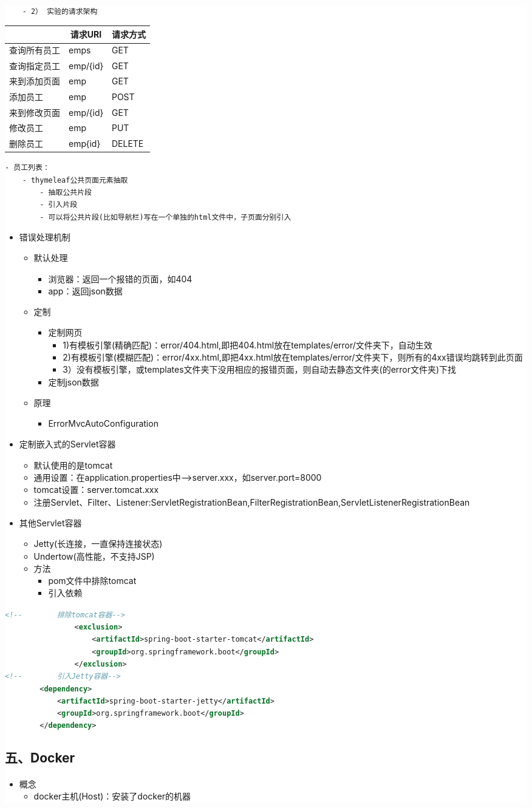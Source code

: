         - 2） 实验的请求架构

|              | 请求URI  | 请求方式 |
| ------------ | -------- | -------- |
| 查询所有员工 | emps     | GET      |
| 查询指定员工 | emp/{id} | GET      |
| 来到添加页面 | emp      | GET      |
| 添加员工     | emp      | POST     |
| 来到修改页面 | emp/{id} | GET      |
| 修改员工     | emp      | PUT      |
| 删除员工     | emp{id}  | DELETE   |

    - 员工列表：
        - thymeleaf公共页面元素抽取
            - 抽取公共片段
            - 引入片段
            - 可以将公共片段(比如导航栏)写在一个单独的html文件中，子页面分别引入
- 错误处理机制
    - 默认处理
        - 浏览器：返回一个报错的页面，如404
        - app：返回json数据
    - 定制
        - 定制网页  
            - 1)有模板引擎(精确匹配)：error/404.html,即把404.html放在templates/error/文件夹下，自动生效
            - 2)有模板引擎(模糊匹配)：error/4xx.html,即把4xx.html放在templates/error/文件夹下，则所有的4xx错误均跳转到此页面
            - 3）没有模板引擎，或templates文件夹下没用相应的报错页面，则自动去静态文件夹(的error文件夹)下找
        - 定制json数据

    - 原理
        - ErrorMvcAutoConfiguration

- 定制嵌入式的Servlet容器
    - 默认使用的是tomcat
    - 通用设置：在application.properties中-->server.xxx，如server.port=8000
    - tomcat设置：server.tomcat.xxx
    - 注册Servlet、Filter、Listener:ServletRegistrationBean,FilterRegistrationBean,ServletListenerRegistrationBean

- 其他Servlet容器
    - Jetty(长连接，一直保持连接状态)
    - Undertow(高性能，不支持JSP)
    - 方法
        - pom文件中排除tomcat
        - 引入依赖

```xml
<!--        排除tomcat容器-->
                <exclusion>
                    <artifactId>spring-boot-starter-tomcat</artifactId>
                    <groupId>org.springframework.boot</groupId>
                </exclusion>
<!--        引入Jetty容器-->
        <dependency>
            <artifactId>spring-boot-starter-jetty</artifactId>
            <groupId>org.springframework.boot</groupId>
        </dependency>

```
## 五、Docker
- 概念
    - docker主机(Host)：安装了docker的机器